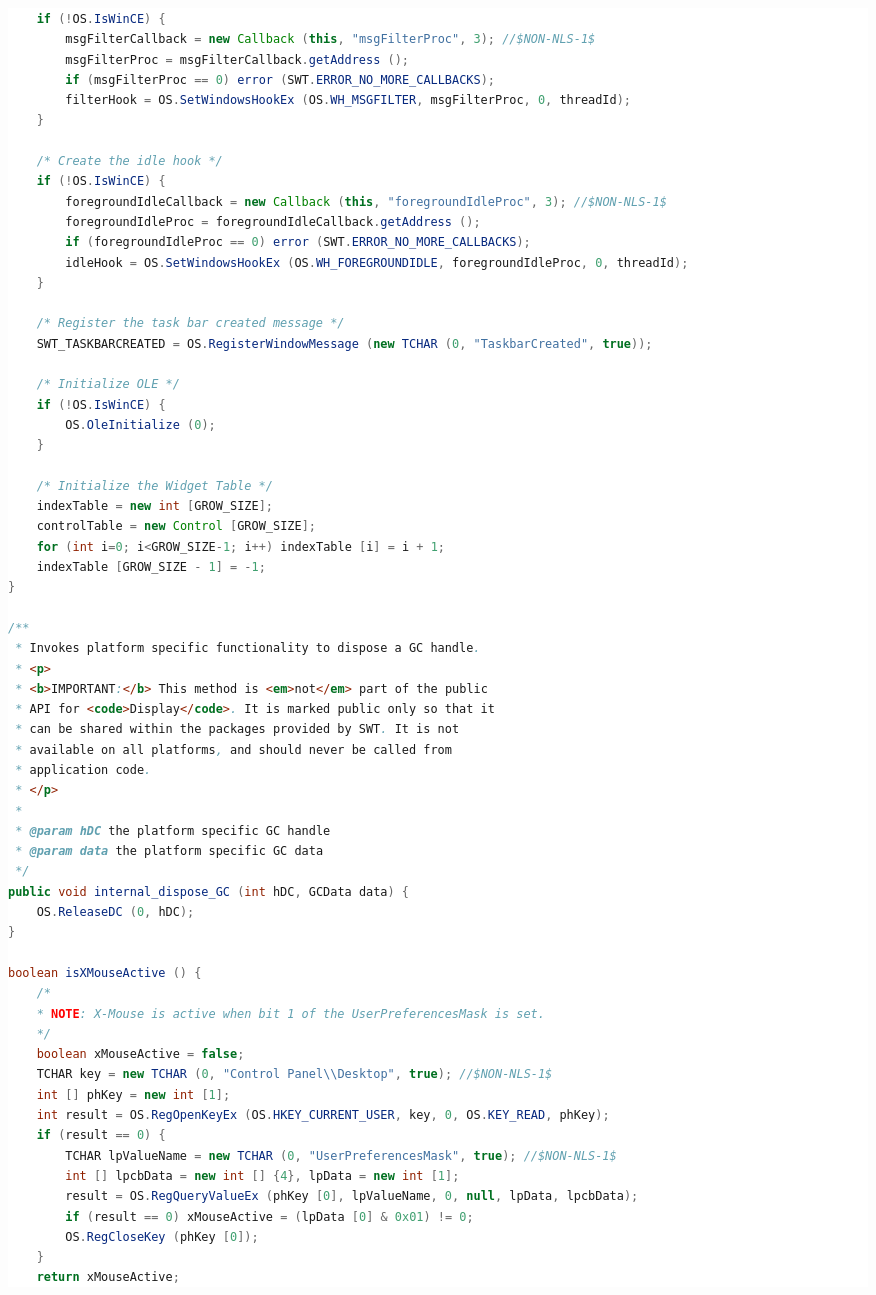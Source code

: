 ```java
	if (!OS.IsWinCE) {
		msgFilterCallback = new Callback (this, "msgFilterProc", 3); //$NON-NLS-1$
		msgFilterProc = msgFilterCallback.getAddress ();
		if (msgFilterProc == 0) error (SWT.ERROR_NO_MORE_CALLBACKS);
		filterHook = OS.SetWindowsHookEx (OS.WH_MSGFILTER, msgFilterProc, 0, threadId);
	}
	
	/* Create the idle hook */
	if (!OS.IsWinCE) {
		foregroundIdleCallback = new Callback (this, "foregroundIdleProc", 3); //$NON-NLS-1$
		foregroundIdleProc = foregroundIdleCallback.getAddress ();
		if (foregroundIdleProc == 0) error (SWT.ERROR_NO_MORE_CALLBACKS);
		idleHook = OS.SetWindowsHookEx (OS.WH_FOREGROUNDIDLE, foregroundIdleProc, 0, threadId);
	}
	
	/* Register the task bar created message */
	SWT_TASKBARCREATED = OS.RegisterWindowMessage (new TCHAR (0, "TaskbarCreated", true));

	/* Initialize OLE */
	if (!OS.IsWinCE) {
		OS.OleInitialize (0);
	}
	
	/* Initialize the Widget Table */
	indexTable = new int [GROW_SIZE];
	controlTable = new Control [GROW_SIZE];
	for (int i=0; i<GROW_SIZE-1; i++) indexTable [i] = i + 1;
	indexTable [GROW_SIZE - 1] = -1;
}

/**	 
 * Invokes platform specific functionality to dispose a GC handle.
 * <p>
 * <b>IMPORTANT:</b> This method is <em>not</em> part of the public
 * API for <code>Display</code>. It is marked public only so that it
 * can be shared within the packages provided by SWT. It is not
 * available on all platforms, and should never be called from
 * application code.
 * </p>
 *
 * @param hDC the platform specific GC handle
 * @param data the platform specific GC data 
 */
public void internal_dispose_GC (int hDC, GCData data) {
	OS.ReleaseDC (0, hDC);
}

boolean isXMouseActive () {
	/*
	* NOTE: X-Mouse is active when bit 1 of the UserPreferencesMask is set.
  	*/
	boolean xMouseActive = false;
	TCHAR key = new TCHAR (0, "Control Panel\\Desktop", true); //$NON-NLS-1$
	int [] phKey = new int [1];
	int result = OS.RegOpenKeyEx (OS.HKEY_CURRENT_USER, key, 0, OS.KEY_READ, phKey);
	if (result == 0) {
		TCHAR lpValueName = new TCHAR (0, "UserPreferencesMask", true); //$NON-NLS-1$
		int [] lpcbData = new int [] {4}, lpData = new int [1];
		result = OS.RegQueryValueEx (phKey [0], lpValueName, 0, null, lpData, lpcbData);
		if (result == 0) xMouseActive = (lpData [0] & 0x01) != 0;
		OS.RegCloseKey (phKey [0]);
	}
	return xMouseActive;
```
